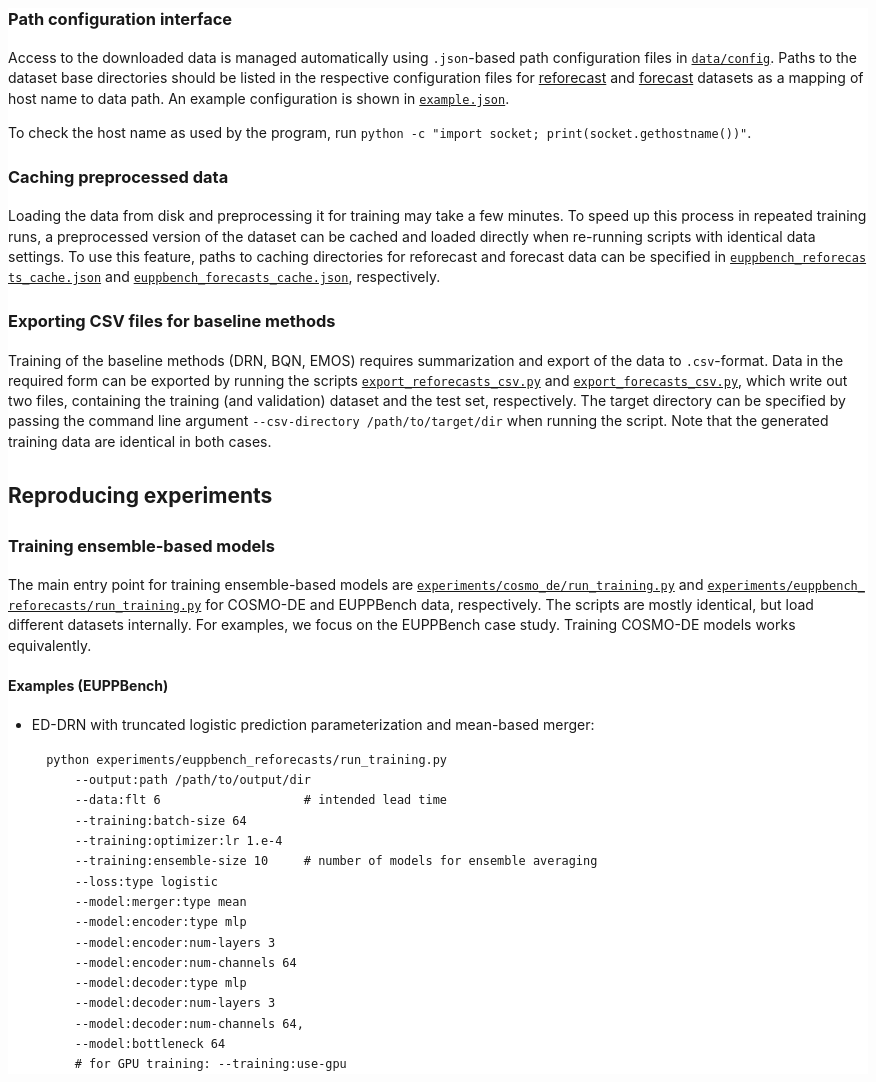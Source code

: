 ### Path configuration interface

Access to the downloaded data is managed automatically using `.json`-based path configuration files in [`data/config`](data/config). 
Paths to the dataset base directories should be listed in the respective configuration files for [reforecast](data/config/euppbench_reforecasts_data.json) and [forecast](data/config/euppbench_forecasts_data.json) datasets as a mapping of host name to data path. 
An example configuration is shown in [`example.json`](data/config/example.json).

To check the host name as used by the program, run `python -c "import socket; print(socket.gethostname())"`.

### Caching preprocessed data

Loading the data from disk and preprocessing it for training may take a few minutes. 
To speed up this process in repeated training runs, a preprocessed version of the dataset can be cached and loaded directly when re-running scripts with identical data settings. 
To use this feature, paths to caching directories for reforecast and forecast data can be specified in [`euppbench_reforecasts_cache.json`](data/config/euppbench_reforecasts_cache.json) and [`euppbench_forecasts_cache.json`](data/config/euppbench_forecasts_cache.json), respectively.

### Exporting CSV files for baseline methods

Training of the baseline methods (DRN, BQN, EMOS) requires summarization and export of the data to `.csv`-format. 
Data in the required form can be exported by running the scripts [`export_reforecasts_csv.py`](data/euppbench/export_reforecasts_csv.py) and [`export_forecasts_csv.py`](data/euppbench/export_forecasts_csv.py), which write out two files, containing the training (and validation) dataset and the test set, respectively. 
The target directory can be specified by passing the command line argument `--csv-directory /path/to/target/dir` when running the script. Note that the generated training data are identical in both cases.

## Reproducing experiments

### Training ensemble-based models

The main entry point for training ensemble-based models are [`experiments/cosmo_de/run_training.py`](experiments/cosmo_de/run_training.py) and [`experiments/euppbench_reforecasts/run_training.py`](experiments/euppbench_reforecasts/run_training.py) for COSMO-DE and EUPPBench data, respectively. 
The scripts are mostly identical, but load different datasets internally. 
For examples, we focus on the EUPPBench case study. Training COSMO-DE models works equivalently.  

#### Examples (EUPPBench)

- ED-DRN with truncated logistic prediction parameterization and mean-based merger:

        python experiments/euppbench_reforecasts/run_training.py
            --output:path /path/to/output/dir
            --data:flt 6                    # intended lead time
            --training:batch-size 64
            --training:optimizer:lr 1.e-4
            --training:ensemble-size 10     # number of models for ensemble averaging
            --loss:type logistic 
            --model:merger:type mean
            --model:encoder:type mlp
            --model:encoder:num-layers 3
            --model:encoder:num-channels 64
            --model:decoder:type mlp
            --model:decoder:num-layers 3
            --model:decoder:num-channels 64,
            --model:bottleneck 64
            # for GPU training: --training:use-gpu